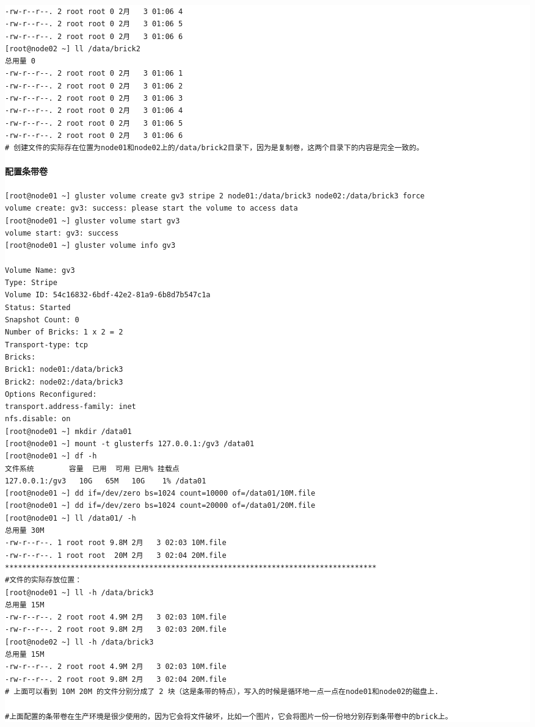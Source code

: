 ```shell
-rw-r--r--. 2 root root 0 2月   3 01:06 4
-rw-r--r--. 2 root root 0 2月   3 01:06 5
-rw-r--r--. 2 root root 0 2月   3 01:06 6
[root@node02 ~] ll /data/brick2
总用量 0
-rw-r--r--. 2 root root 0 2月   3 01:06 1
-rw-r--r--. 2 root root 0 2月   3 01:06 2
-rw-r--r--. 2 root root 0 2月   3 01:06 3
-rw-r--r--. 2 root root 0 2月   3 01:06 4
-rw-r--r--. 2 root root 0 2月   3 01:06 5
-rw-r--r--. 2 root root 0 2月   3 01:06 6
# 创建文件的实际存在位置为node01和node02上的/data/brick2目录下，因为是复制卷，这两个目录下的内容是完全一致的。
```

#### 配置条带卷

```shell
[root@node01 ~] gluster volume create gv3 stripe 2 node01:/data/brick3 node02:/data/brick3 force
volume create: gv3: success: please start the volume to access data
[root@node01 ~] gluster volume start gv3
volume start: gv3: success
[root@node01 ~] gluster volume info gv3
 
Volume Name: gv3
Type: Stripe
Volume ID: 54c16832-6bdf-42e2-81a9-6b8d7b547c1a
Status: Started
Snapshot Count: 0
Number of Bricks: 1 x 2 = 2
Transport-type: tcp
Bricks:
Brick1: node01:/data/brick3
Brick2: node02:/data/brick3
Options Reconfigured:
transport.address-family: inet
nfs.disable: on
[root@node01 ~] mkdir /data01
[root@node01 ~] mount -t glusterfs 127.0.0.1:/gv3 /data01
[root@node01 ~] df -h
文件系统        容量  已用  可用 已用% 挂载点
127.0.0.1:/gv3   10G   65M   10G    1% /data01
[root@node01 ~] dd if=/dev/zero bs=1024 count=10000 of=/data01/10M.file
[root@node01 ~] dd if=/dev/zero bs=1024 count=20000 of=/data01/20M.file
[root@node01 ~] ll /data01/ -h
总用量 30M
-rw-r--r--. 1 root root 9.8M 2月   3 02:03 10M.file
-rw-r--r--. 1 root root  20M 2月   3 02:04 20M.file
*************************************************************************************
#文件的实际存放位置：
[root@node01 ~] ll -h /data/brick3
总用量 15M
-rw-r--r--. 2 root root 4.9M 2月   3 02:03 10M.file
-rw-r--r--. 2 root root 9.8M 2月   3 02:03 20M.file
[root@node02 ~] ll -h /data/brick3
总用量 15M
-rw-r--r--. 2 root root 4.9M 2月   3 02:03 10M.file
-rw-r--r--. 2 root root 9.8M 2月   3 02:04 20M.file
# 上面可以看到 10M 20M 的文件分别分成了 2 块（这是条带的特点），写入的时候是循环地一点一点在node01和node02的磁盘上.

#上面配置的条带卷在生产环境是很少使用的，因为它会将文件破坏，比如一个图片，它会将图片一份一份地分别存到条带卷中的brick上。
```
